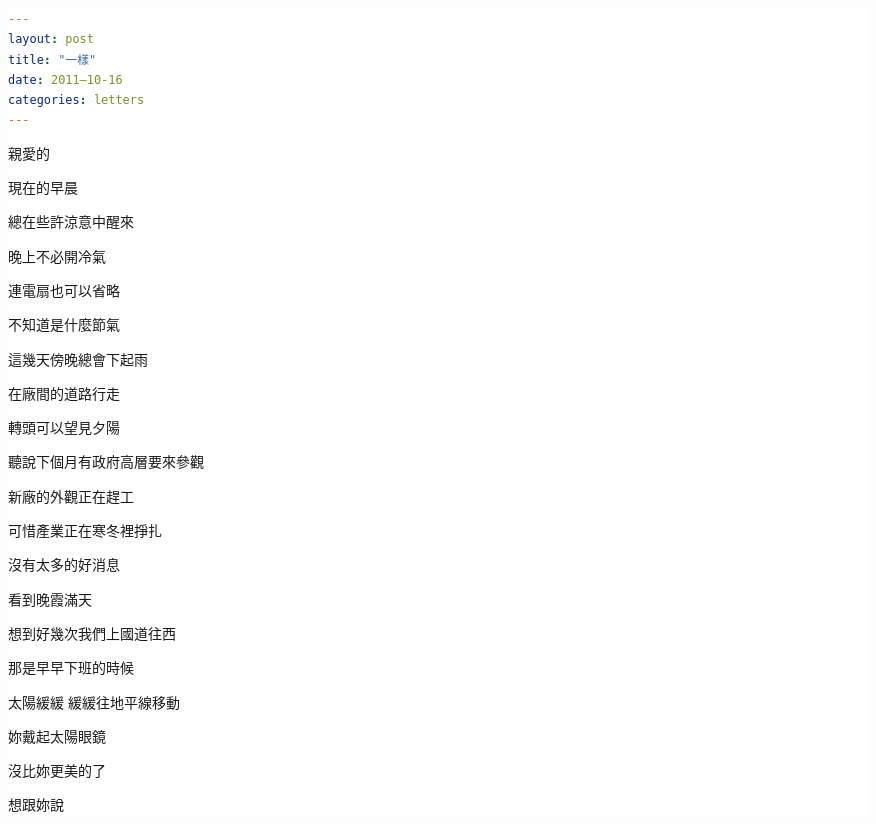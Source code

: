 ```yaml
---
layout: post
title: "一樣"
date: 2011–10-16
categories: letters
---
```


親愛的
 


現在的早晨


總在些許涼意中醒來


晚上不必開冷氣


連電扇也可以省略


不知道是什麼節氣


這幾天傍晚總會下起雨


在廠間的道路行走


轉頭可以望見夕陽


聽說下個月有政府高層要來參觀


新廠的外觀正在趕工


可惜產業正在寒冬裡掙扎


沒有太多的好消息


看到晚霞滿天


想到好幾次我們上國道往西


那是早早下班的時候


太陽緩緩 緩緩往地平線移動


妳戴起太陽眼鏡


沒比妳更美的了


想跟妳說
